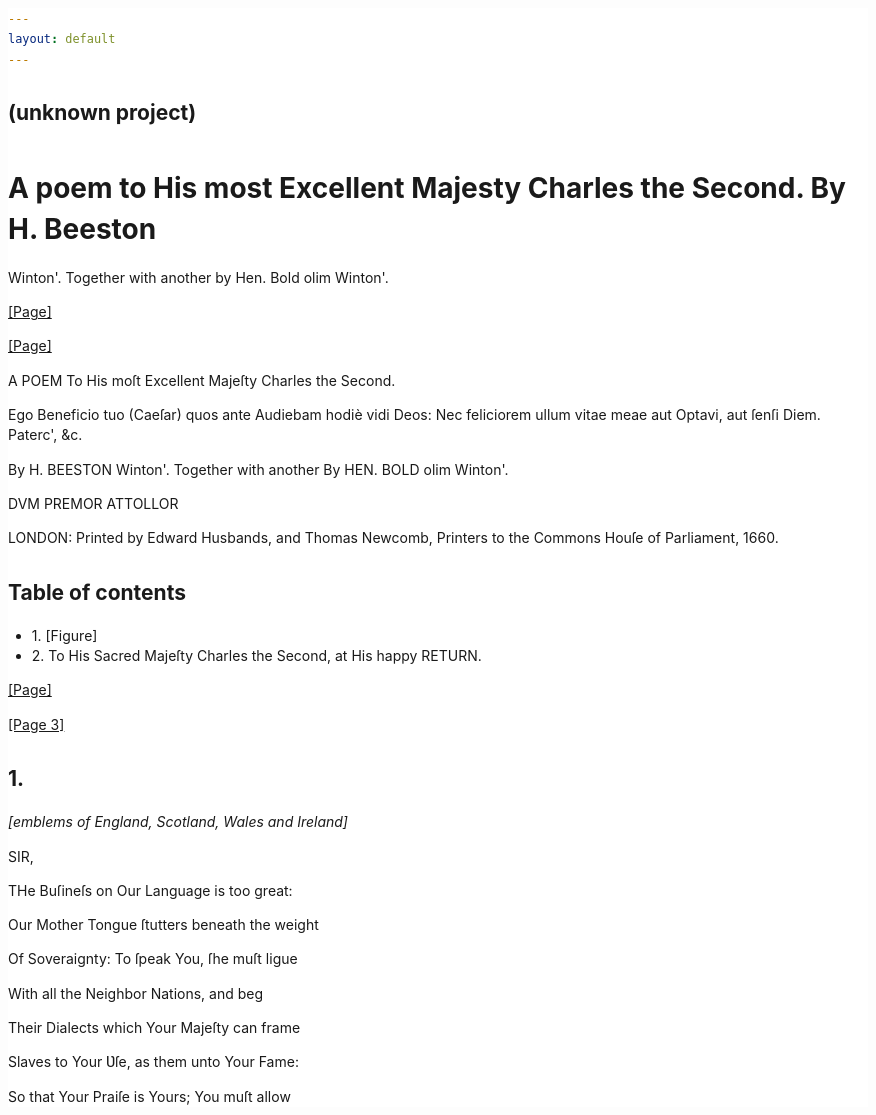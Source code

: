 ```yaml
---
layout: default
---
```



## (unknown project)

# A poem to His most Excellent Majesty Charles the Second. By H. Beeston
Winton'. Together with another by Hen. Bold olim Winton'.

[[Page]](http://eebo.chadwyck.com/downloadtiff?vid=119182&page=1)

[[Page]](http://eebo.chadwyck.com/downloadtiff?vid=119182&page=1)

A POEM To His moſt Excellent Majeſty Charles the Second.

Ego Beneficio tuo (Caeſar) quos ante Audie­bam hodiè vidi Deos: Nec feliciorem
ul­lum vitae meae aut Optavi, aut ſenſi Diem. Paterc', &c.

By H. BEESTON Winton'. Together with another By HEN. BOLD olim Winton'.

DVM PREMOR ATTOLLOR

LONDON: Printed by Edward Husbands, and Thomas Newcomb, Printers to the
Commons Houſe of Parliament, 1660.

## Table of contents

  * 1\. [Figure]
  * 2\. To His Sacred Majeſty Charles the Second, at His happy RETURN.

[[Page]](http://eebo.chadwyck.com/downloadtiff?vid=119182&page=2)

[[Page 3]](http://eebo.chadwyck.com/downloadtiff?vid=119182&page=2)

## 1\.

_[emblems of England, Scotland, Wales and Ireland]_

SIR,

THe Buſineſs on Our Language is too great:

Our Mother Tongue ſtutters be­neath the weight

Of Soveraignty: To ſpeak You, ſhe muſt ligue

With all the Neighbor Nations, and beg

Their Dialects which Your Majeſty can frame

Slaves to Your Ʋſe, as them unto Your Fame:

So that Your Praiſe is Yours; You muſt allow
